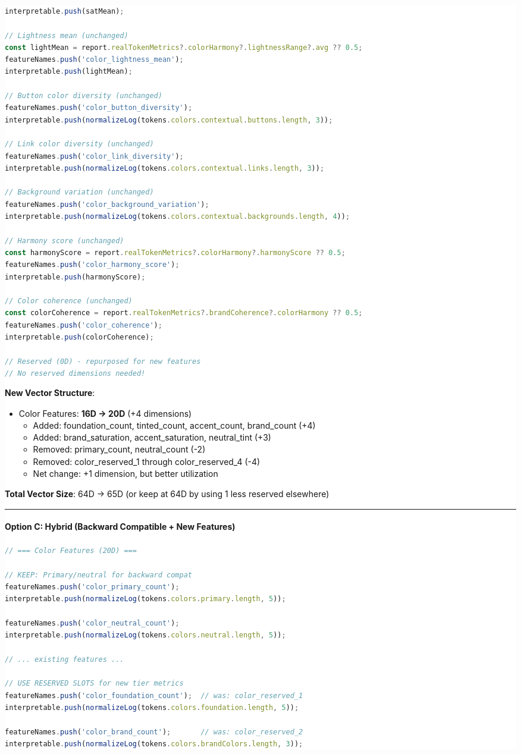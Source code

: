 ```typescript
interpretable.push(satMean);

// Lightness mean (unchanged)
const lightMean = report.realTokenMetrics?.colorHarmony?.lightnessRange?.avg ?? 0.5;
featureNames.push('color_lightness_mean');
interpretable.push(lightMean);

// Button color diversity (unchanged)
featureNames.push('color_button_diversity');
interpretable.push(normalizeLog(tokens.colors.contextual.buttons.length, 3));

// Link color diversity (unchanged)
featureNames.push('color_link_diversity');
interpretable.push(normalizeLog(tokens.colors.contextual.links.length, 3));

// Background variation (unchanged)
featureNames.push('color_background_variation');
interpretable.push(normalizeLog(tokens.colors.contextual.backgrounds.length, 4));

// Harmony score (unchanged)
const harmonyScore = report.realTokenMetrics?.colorHarmony?.harmonyScore ?? 0.5;
featureNames.push('color_harmony_score');
interpretable.push(harmonyScore);

// Color coherence (unchanged)
const colorCoherence = report.realTokenMetrics?.brandCoherence?.colorHarmony ?? 0.5;
featureNames.push('color_coherence');
interpretable.push(colorCoherence);

// Reserved (0D) - repurposed for new features
// No reserved dimensions needed!
```

**New Vector Structure**:
- Color Features: **16D → 20D** (+4 dimensions)
  - Added: foundation_count, tinted_count, accent_count, brand_count (+4)
  - Added: brand_saturation, accent_saturation, neutral_tint (+3)
  - Removed: primary_count, neutral_count (-2)
  - Removed: color_reserved_1 through color_reserved_4 (-4)
  - Net change: +1 dimension, but better utilization

**Total Vector Size**: 64D → 65D (or keep at 64D by using 1 less reserved elsewhere)

---

#### Option C: Hybrid (Backward Compatible + New Features)

```typescript
// === Color Features (20D) ===

// KEEP: Primary/neutral for backward compat
featureNames.push('color_primary_count');
interpretable.push(normalizeLog(tokens.colors.primary.length, 5));

featureNames.push('color_neutral_count');
interpretable.push(normalizeLog(tokens.colors.neutral.length, 5));

// ... existing features ...

// USE RESERVED SLOTS for new tier metrics
featureNames.push('color_foundation_count');  // was: color_reserved_1
interpretable.push(normalizeLog(tokens.colors.foundation.length, 5));

featureNames.push('color_brand_count');       // was: color_reserved_2
interpretable.push(normalizeLog(tokens.colors.brandColors.length, 3));
```